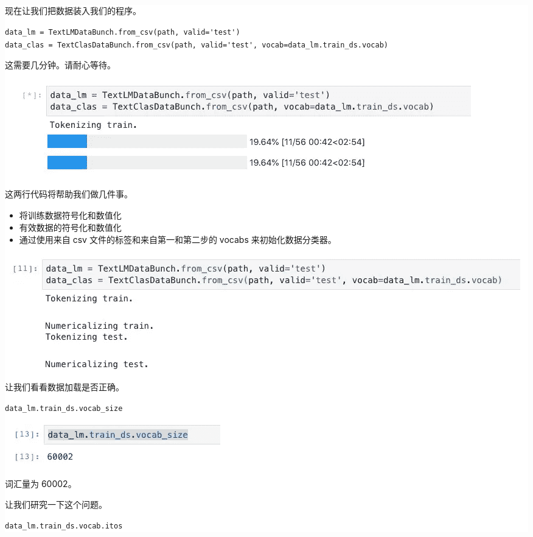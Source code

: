 现在让我们把数据装入我们的程序。

```
data_lm = TextLMDataBunch.from_csv(path, valid='test')
data_clas = TextClasDataBunch.from_csv(path, valid='test', vocab=data_lm.train_ds.vocab)
```

这需要几分钟。请耐心等待。

![](img/ef418fcdc086fde9a29d8e88003de75f.png)

这两行代码将帮助我们做几件事。

*   将训练数据符号化和数值化
*   有效数据的符号化和数值化
*   通过使用来自 csv 文件的标签和来自第一和第二步的 vocabs 来初始化数据分类器。

![](img/c9cef04d91de8ffc5bc3b46b77851784.png)

让我们看看数据加载是否正确。

```
data_lm.train_ds.vocab_size
```

![](img/2c40e7fff0cfd90b1e6b51e421a4b796.png)

词汇量为 60002。

让我们研究一下这个问题。

```
data_lm.train_ds.vocab.itos
```
